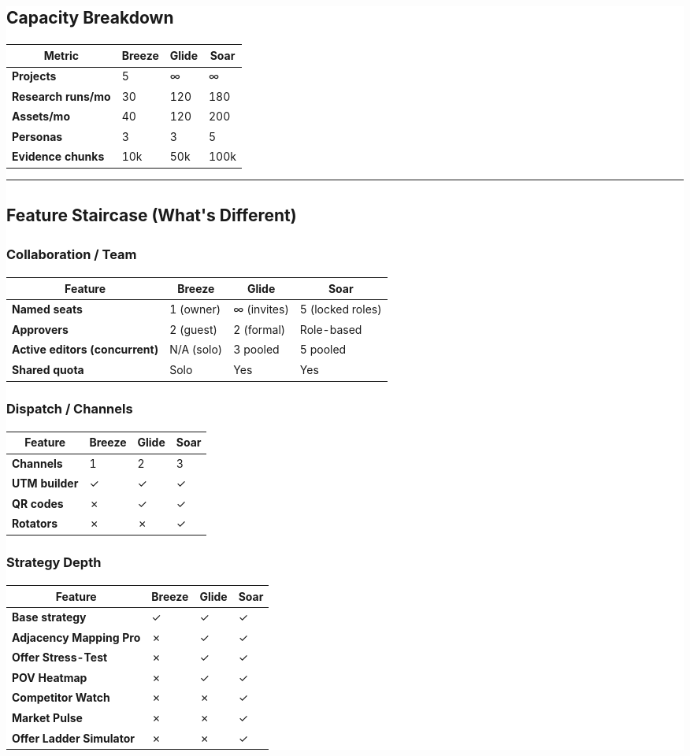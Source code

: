 ## Capacity Breakdown

| Metric | Breeze | Glide | Soar |
|--------|--------|-------|------|
| **Projects** | 5 | ∞ | ∞ |
| **Research runs/mo** | 30 | 120 | 180 |
| **Assets/mo** | 40 | 120 | 200 |
| **Personas** | 3 | 3 | 5 |
| **Evidence chunks** | 10k | 50k | 100k |

---

## Feature Staircase (What's Different)

### Collaboration / Team

| Feature | Breeze | Glide | Soar |
|---------|--------|-------|------|
| **Named seats** | 1 (owner) | ∞ (invites) | 5 (locked roles) |
| **Approvers** | 2 (guest) | 2 (formal) | Role-based |
| **Active editors (concurrent)** | N/A (solo) | 3 pooled | 5 pooled |
| **Shared quota** | Solo | Yes | Yes |

### Dispatch / Channels

| Feature | Breeze | Glide | Soar |
|---------|--------|-------|------|
| **Channels** | 1 | 2 | 3 |
| **UTM builder** | ✓ | ✓ | ✓ |
| **QR codes** | ✗ | ✓ | ✓ |
| **Rotators** | ✗ | ✗ | ✓ |

### Strategy Depth

| Feature | Breeze | Glide | Soar |
|---------|--------|-------|------|
| **Base strategy** | ✓ | ✓ | ✓ |
| **Adjacency Mapping Pro** | ✗ | ✓ | ✓ |
| **Offer Stress-Test** | ✗ | ✓ | ✓ |
| **POV Heatmap** | ✗ | ✓ | ✓ |
| **Competitor Watch** | ✗ | ✗ | ✓ |
| **Market Pulse** | ✗ | ✗ | ✓ |
| **Offer Ladder Simulator** | ✗ | ✗ | ✓ |
